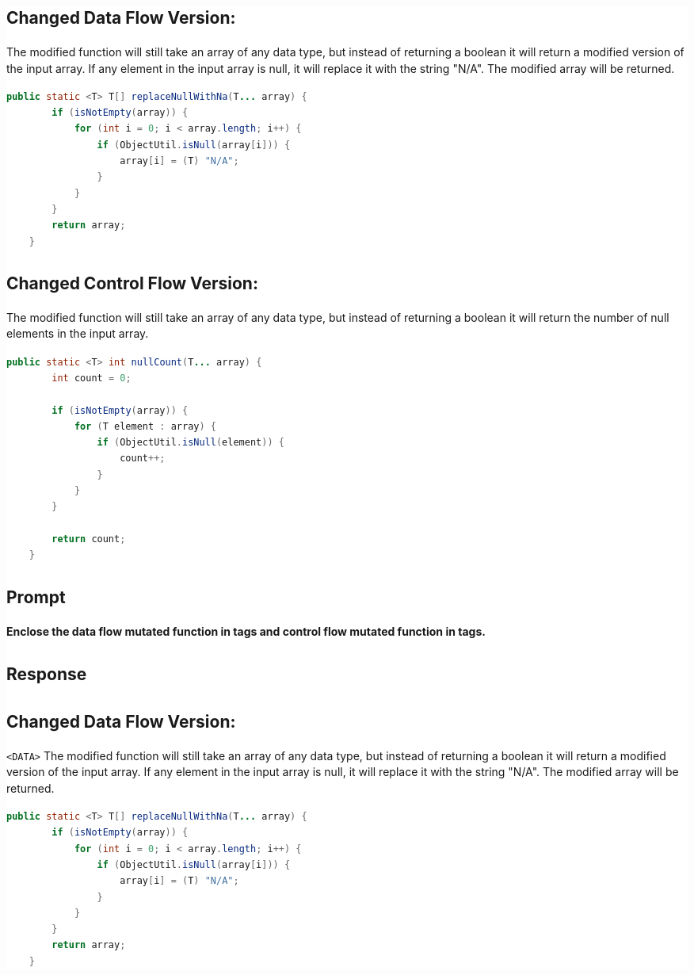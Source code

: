 Changed Data Flow Version:
-------------------------
The modified function will still take an array of any data type, but instead of returning a boolean it will return a modified version of the input array. If any element in the input array is null, it will replace it with the string "N/A". The modified array will be returned.

```java
public static <T> T[] replaceNullWithNa(T... array) {
		if (isNotEmpty(array)) {
			for (int i = 0; i < array.length; i++) {
				if (ObjectUtil.isNull(array[i])) {
					array[i] = (T) "N/A";
				}
			}
		}
		return array;
	}	
```

Changed Control Flow Version:
-----------------------------
The modified function will still take an array of any data type, but instead of returning a boolean it will return the number of null elements in the input array. 

```java
public static <T> int nullCount(T... array) {
		int count = 0;
		
		if (isNotEmpty(array)) {
			for (T element : array) {
				if (ObjectUtil.isNull(element)) {
					count++;
				}
			}
		}
		
		return count;
	}	
```


## Prompt

**Enclose the data flow mutated function in <DATA> </DATA> tags and control flow mutated function in <CONTROL> </CONTROL> tags.**

## Response

Changed Data Flow Version:
-------------------------
```<DATA>```
The modified function will still take an array of any data type, but instead of returning a boolean it will return a modified version of the input array. If any element in the input array is null, it will replace it with the string "N/A". The modified array will be returned.

```java
public static <T> T[] replaceNullWithNa(T... array) {
		if (isNotEmpty(array)) {
			for (int i = 0; i < array.length; i++) {
				if (ObjectUtil.isNull(array[i])) {
					array[i] = (T) "N/A";
				}
			}
		}
		return array;
	}	
```